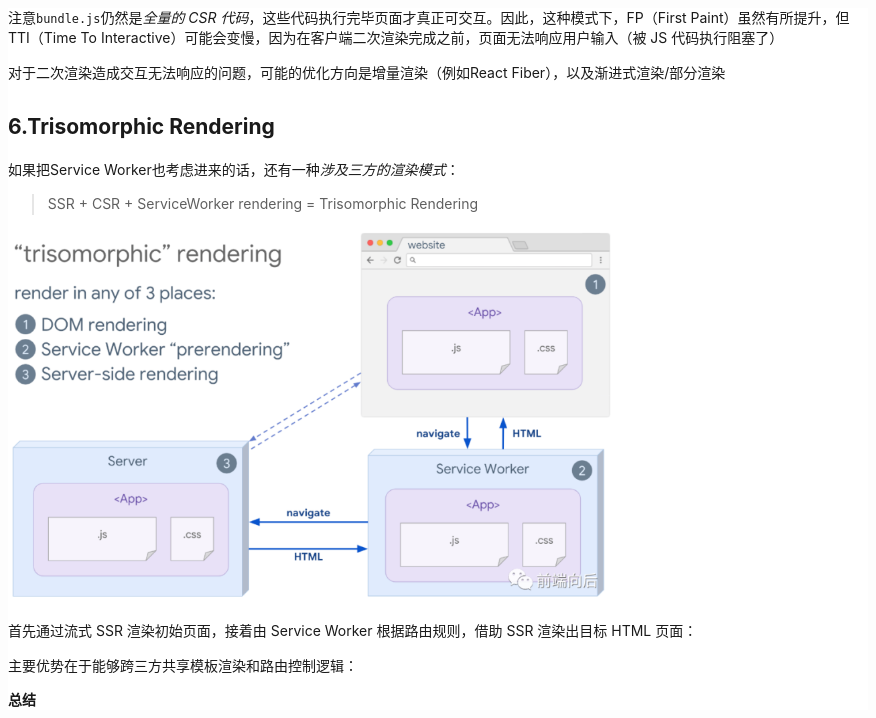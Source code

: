 注意`bundle.js`仍然是*全量的 CSR 代码*，这些代码执行完毕页面才真正可交互。因此，这种模式下，FP（First Paint）虽然有所提升，但 TTI（Time To Interactive）可能会变慢，因为在客户端二次渲染完成之前，页面无法响应用户输入（被 JS 代码执行阻塞了）

对于二次渲染造成交互无法响应的问题，可能的优化方向是增量渲染（例如React Fiber），以及渐进式渲染/部分渲染

## 6.Trisomorphic Rendering

如果把Service Worker也考虑进来的话，还有一种*涉及三方的渲染模式*：

> SSR + CSR + ServiceWorker rendering = Trisomorphic Rendering

<img src="/img/image-20220520065940915.png" alt="image-20220520065940915" style="zoom:67%;" />

首先通过流式 SSR 渲染初始页面，接着由 Service Worker 根据路由规则，借助 SSR 渲染出目标 HTML 页面：

主要优势在于能够跨三方共享模板渲染和路由控制逻辑：

**总结**
